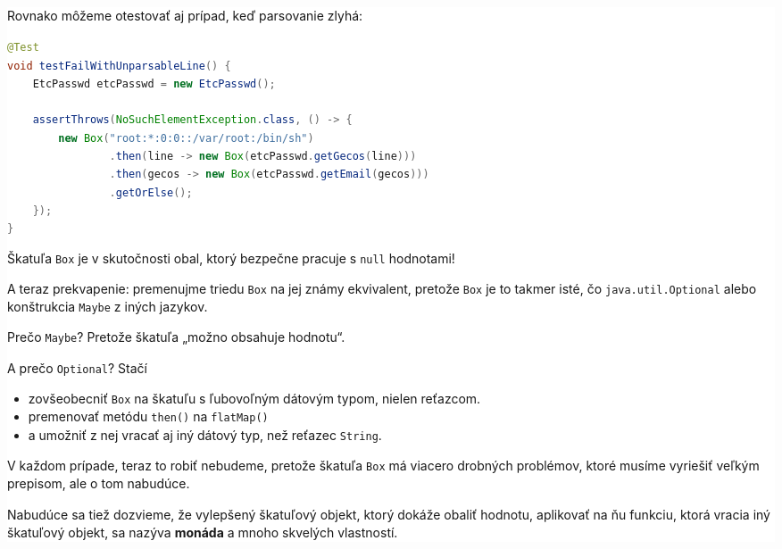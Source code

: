 Rovnako môžeme otestovať aj prípad, keď parsovanie zlyhá:

```java
@Test
void testFailWithUnparsableLine() {
    EtcPasswd etcPasswd = new EtcPasswd();

    assertThrows(NoSuchElementException.class, () -> {
        new Box("root:*:0:0::/var/root:/bin/sh")
                .then(line -> new Box(etcPasswd.getGecos(line)))
                .then(gecos -> new Box(etcPasswd.getEmail(gecos)))
                .getOrElse();
    });
}
```
    
Škatuľa `Box` je v skutočnosti obal, ktorý bezpečne pracuje s `null` hodnotami!

A teraz prekvapenie: premenujme triedu `Box` na jej známy ekvivalent, pretože `Box` je to takmer isté, čo `java.util.Optional` alebo konštrukcia `Maybe` z iných jazykov.

Prečo `Maybe`? Pretože škatuľa „možno obsahuje hodnotu“.

A prečo `Optional`? Stačí

- zovšeobecniť `Box` na škatuľu s ľubovoľným dátovým typom, nielen reťazcom.
- premenovať metódu `then()` na `flatMap()`
- a umožniť z nej vracať aj iný dátový typ, než reťazec `String`.

V každom prípade, teraz to robiť nebudeme, pretože škatuľa `Box` má viacero drobných problémov, ktoré musíme vyriešiť veľkým prepisom, ale o tom nabudúce.

Nabudúce sa tiež dozvieme, že vylepšený škatuľový objekt, ktorý dokáže obaliť hodnotu, aplikovať na ňu funkciu, ktorá vracia iný škatuľový objekt, sa nazýva **monáda** a mnoho skvelých vlastností.



    


    